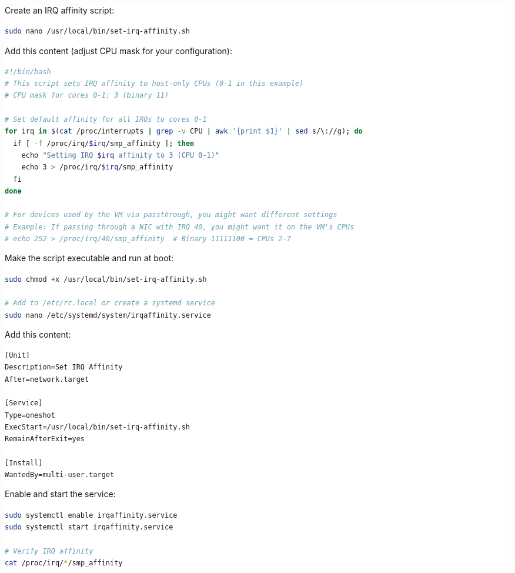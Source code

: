 Create an IRQ affinity script:

```bash
sudo nano /usr/local/bin/set-irq-affinity.sh
```

Add this content (adjust CPU mask for your configuration):

```bash
#!/bin/bash
# This script sets IRQ affinity to host-only CPUs (0-1 in this example)
# CPU mask for cores 0-1: 3 (binary 11)

# Set default affinity for all IRQs to cores 0-1
for irq in $(cat /proc/interrupts | grep -v CPU | awk '{print $1}' | sed s/\://g); do
  if [ -f /proc/irq/$irq/smp_affinity ]; then
    echo "Setting IRQ $irq affinity to 3 (CPU 0-1)"
    echo 3 > /proc/irq/$irq/smp_affinity
  fi
done

# For devices used by the VM via passthrough, you might want different settings
# Example: If passing through a NIC with IRQ 40, you might want it on the VM's CPUs
# echo 252 > /proc/irq/40/smp_affinity  # Binary 11111100 = CPUs 2-7
```

Make the script executable and run at boot:

```bash
sudo chmod +x /usr/local/bin/set-irq-affinity.sh

# Add to /etc/rc.local or create a systemd service
sudo nano /etc/systemd/system/irqaffinity.service
```

Add this content:

```
[Unit]
Description=Set IRQ Affinity
After=network.target

[Service]
Type=oneshot
ExecStart=/usr/local/bin/set-irq-affinity.sh
RemainAfterExit=yes

[Install]
WantedBy=multi-user.target
```

Enable and start the service:

```bash
sudo systemctl enable irqaffinity.service
sudo systemctl start irqaffinity.service

# Verify IRQ affinity
cat /proc/irq/*/smp_affinity
```
